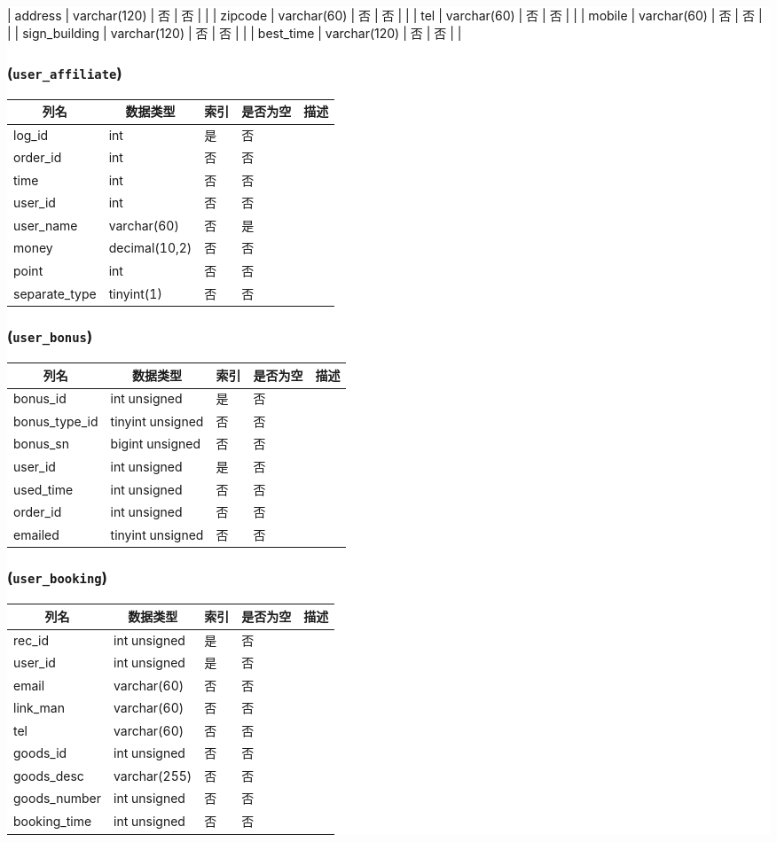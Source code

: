 | address | varchar(120) | 否 | 否 |  |
| zipcode | varchar(60) | 否 | 否 |  |
| tel | varchar(60) | 否 | 否 |  |
| mobile | varchar(60) | 否 | 否 |  |
| sign_building | varchar(120) | 否 | 否 |  |
| best_time | varchar(120) | 否 | 否 |  |

### (`user_affiliate`)
| 列名 | 数据类型 | 索引 | 是否为空 | 描述 |
| ------- | --------- | --------- | --------- | -------------- |
| log_id | int | 是 | 否 |  |
| order_id | int | 否 | 否 |  |
| time | int | 否 | 否 |  |
| user_id | int | 否 | 否 |  |
| user_name | varchar(60) | 否 | 是 |  |
| money | decimal(10,2) | 否 | 否 |  |
| point | int | 否 | 否 |  |
| separate_type | tinyint(1) | 否 | 否 |  |

### (`user_bonus`)
| 列名 | 数据类型 | 索引 | 是否为空 | 描述 |
| ------- | --------- | --------- | --------- | -------------- |
| bonus_id | int unsigned | 是 | 否 |  |
| bonus_type_id | tinyint unsigned | 否 | 否 |  |
| bonus_sn | bigint unsigned | 否 | 否 |  |
| user_id | int unsigned | 是 | 否 |  |
| used_time | int unsigned | 否 | 否 |  |
| order_id | int unsigned | 否 | 否 |  |
| emailed | tinyint unsigned | 否 | 否 |  |

### (`user_booking`)
| 列名 | 数据类型 | 索引 | 是否为空 | 描述 |
| ------- | --------- | --------- | --------- | -------------- |
| rec_id | int unsigned | 是 | 否 |  |
| user_id | int unsigned | 是 | 否 |  |
| email | varchar(60) | 否 | 否 |  |
| link_man | varchar(60) | 否 | 否 |  |
| tel | varchar(60) | 否 | 否 |  |
| goods_id | int unsigned | 否 | 否 |  |
| goods_desc | varchar(255) | 否 | 否 |  |
| goods_number | int unsigned | 否 | 否 |  |
| booking_time | int unsigned | 否 | 否 |  |